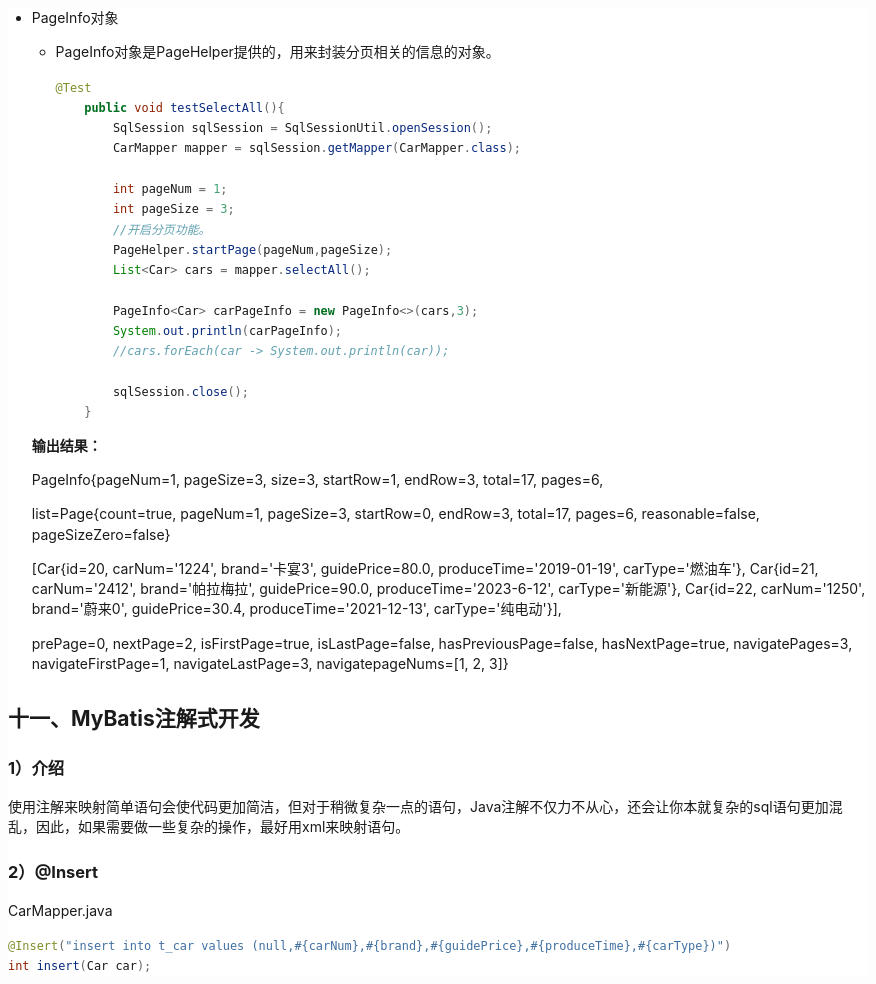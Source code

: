 
* PageInfo对象

  * PageInfo对象是PageHelper提供的，用来封装分页相关的信息的对象。

    ```java
    @Test
        public void testSelectAll(){
            SqlSession sqlSession = SqlSessionUtil.openSession();
            CarMapper mapper = sqlSession.getMapper(CarMapper.class);

            int pageNum = 1;
            int pageSize = 3;
            //开启分页功能。
            PageHelper.startPage(pageNum,pageSize);
            List<Car> cars = mapper.selectAll();

            PageInfo<Car> carPageInfo = new PageInfo<>(cars,3);
            System.out.println(carPageInfo);
            //cars.forEach(car -> System.out.println(car));

            sqlSession.close();
        }
    ```

  **输出结果：**

  PageInfo{pageNum=1, pageSize=3, size=3, startRow=1, endRow=3, total=17, pages=6, 

  list=Page{count=true, pageNum=1, pageSize=3, startRow=0, endRow=3, total=17, pages=6, reasonable=false, pageSizeZero=false}

  [Car{id=20, carNum='1224', brand='卡宴3', guidePrice=80.0, produceTime='2019-01-19', carType='燃油车'}, Car{id=21, carNum='2412', brand='帕拉梅拉', guidePrice=90.0, produceTime='2023-6-12', carType='新能源'}, Car{id=22, carNum='1250', brand='蔚来0', guidePrice=30.4, produceTime='2021-12-13', carType='纯电动'}], 

  prePage=0, nextPage=2, isFirstPage=true, isLastPage=false, hasPreviousPage=false, hasNextPage=true, navigatePages=3, navigateFirstPage=1, navigateLastPage=3, navigatepageNums=[1, 2, 3]}





## 十一、MyBatis注解式开发

### 1）介绍

使用注解来映射简单语句会使代码更加简洁，但对于稍微复杂一点的语句，Java注解不仅力不从心，还会让你本就复杂的sql语句更加混乱，因此，如果需要做一些复杂的操作，最好用xml来映射语句。



### 2）@Insert

CarMapper.java

```java
@Insert("insert into t_car values (null,#{carNum},#{brand},#{guidePrice},#{produceTime},#{carType})")
int insert(Car car);
```
